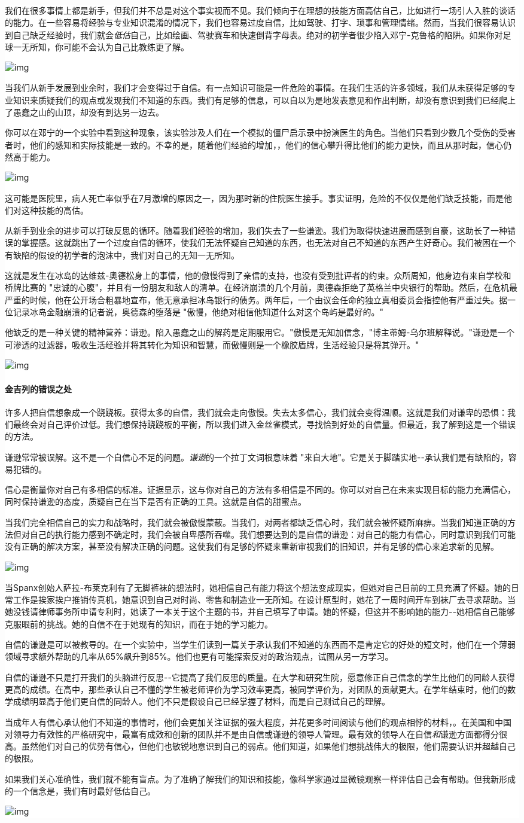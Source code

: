 我们在很多事情上都是新手，但我们并不总是对这个事实视而不见。我们倾向于在理想的技能方面高估自己，比如进行一场引人入胜的谈话的能力。在一些容易将经验与专业知识混淆的情况下，我们也容易过度自信，比如驾驶、打字、琐事和管理情绪。然而，当我们很容易认识到自己缺乏经验时，我们就会*低估*自己，比如绘画、驾驶赛车和快速倒背字母表。绝对的初学者很少陷入邓宁-克鲁格的陷阱。如果你对足球一无所知，你可能不会认为自己比教练更了解。

![img](https://libmind.github.io/img/b90_think_again/images/000003.jpg)

当我们从新手发展到业余时，我们才会变得过于自信。有一点知识可能是一件危险的事情。在我们生活的许多领域，我们从未获得足够的专业知识来质疑我们的观点或发现我们不知道的东西。我们有足够的信息，可以自以为是地发表意见和作出判断，却没有意识到我们已经爬上了愚蠢之山的山顶，却没有到达另一边去。

你可以在邓宁的一个实验中看到这种现象，该实验涉及人们在一个模拟的僵尸启示录中扮演医生的角色。当他们只看到少数几个受伤的受害者时，他们的感知和实际技能是一致的。不幸的是，随着他们经验的增加，，他们的信心攀升得比他们的能力更快，而且从那时起，信心仍然高于能力。

![img](https://libmind.github.io/img/b90_think_again/images/000009.jpg)

这可能是医院里，病人死亡率似乎在7月激增的原因之一，因为那时新的住院医生接手。事实证明，危险的不仅仅是他们缺乏技能，而是他们对这种技能的高估。

从新手到业余的进步可以打破反思的循环。随着我们经验的增加，我们失去了一些谦逊。我们为取得快速进展而感到自豪，这助长了一种错误的掌握感。这就跳出了一个过度自信的循环，使我们无法怀疑自己知道的东西，也无法对自己不知道的东西产生好奇心。我们被困在一个有缺陷的假设的初学者的泡沫中，我们对自己的无知一无所知。

这就是发生在冰岛的达维兹-奥德松身上的事情，他的傲慢得到了亲信的支持，也没有受到批评者的约束。众所周知，他身边有来自学校和桥牌比赛的 "忠诚的心腹"，并且有一份朋友和敌人的清单。在经济崩溃的几个月前，奥德森拒绝了英格兰中央银行的帮助。然后，在危机最严重的时候，他在公开场合粗暴地宣布，他无意承担冰岛银行的债务。两年后，一个由议会任命的独立真相委员会指控他有严重过失。据一位记录冰岛金融崩溃的记者说，奥德森的堕落是 "傲慢，他绝对相信他知道什么对这个岛屿是最好的。"

他缺乏的是一种关键的精神营养：谦逊。陷入愚蠢之山的解药是定期服用它。"傲慢是无知加信念，"博主蒂姆-乌尔班解释说。"谦逊是一个可渗透的过滤器，吸收生活经验并将其转化为知识和智慧，而傲慢则是一个橡胶盾牌，生活经验只是将其弹开。"

![img](https://libmind.github.io/img/b90_think_again/images/000015.jpg)

#### 金吉列的错误之处

许多人把自信想象成一个跷跷板。获得太多的自信，我们就会走向傲慢。失去太多信心，我们就会变得温顺。这就是我们对谦卑的恐惧：我们最终会对自己评价过低。我们想保持跷跷板的平衡，所以我们进入金丝雀模式，寻找恰到好处的自信量。但最近，我了解到这是一个错误的方法。

谦逊常常被误解。这不是一个自信心不足的问题。*谦逊*的一个拉丁文词根意味着 "来自大地"。它是关于脚踏实地--承认我们是有缺陷的，容易犯错的。

信心是衡量你对自己有多相信的标准。证据显示，这与你对自己的方法有多相信是不同的。你可以对自己在未来实现目标的能力充满信心，同时保持谦逊的态度，质疑自己在当下是否有正确的工具。这就是自信的甜蜜点。

当我们完全相信自己的实力和战略时，我们就会被傲慢蒙蔽。当我们，对两者都缺乏信心时，我们就会被怀疑所麻痹。当我们知道正确的方法但对自己的执行能力感到不确定时，我们会被自卑感所吞噬。我们想要达到的是自信的谦逊：对自己的能力有信心，同时意识到我们可能没有正确的解决方案，甚至没有解决正确的问题。这使我们有足够的怀疑来重新审视我们的旧知识，并有足够的信心来追求新的见解。

![img](https://libmind.github.io/img/b90_think_again/images/000038.jpg)

当Spanx创始人萨拉-布莱克利有了无脚裤袜的想法时，她相信自己有能力将这个想法变成现实，但她对自己目前的工具充满了怀疑。她的日常工作是挨家挨户推销传真机，她意识到自己对时尚、零售和制造业一无所知。在设计原型时，她花了一周时间开车到袜厂去寻求帮助。当她没钱请律师事务所申请专利时，她读了一本关于这个主题的书，并自己填写了申请。她的怀疑，但这并不影响她的能力--她相信自己能够克服眼前的挑战。她的自信不在于她现有的知识，而在于她的学习能力。

自信的谦逊是可以被教导的。在一个实验中，当学生们读到一篇关于承认我们不知道的东西而不是肯定它的好处的短文时，他们在一个薄弱领域寻求额外帮助的几率从65%飙升到85%。他们也更有可能探索反对的政治观点，试图从另一方学习。

自信的谦逊不只是打开我们的头脑进行反思--它提高了我们反思的质量。在大学和研究生院，愿意修正自己信念的学生比他们的同龄人获得更高的成绩。在高中，那些承认自己不懂的学生被老师评价为学习效率更高，被同学评价为，对团队的贡献更大。在学年结束时，他们的数学成绩明显高于他们更自信的同龄人。他们不只是假设自己已经掌握了材料，而是自己测试自己的理解。

当成年人有信心承认他们不知道的事情时，他们会更加关注证据的强大程度，并花更多时间阅读与他们的观点相悖的材料，。在美国和中国对领导力有效性的严格研究中，最富有成效和创新的团队并不是由自信或谦逊的领导人管理。最有效的领导人在自信*和*谦逊方面都得分很高。虽然他们对自己的优势有信心，但他们也敏锐地意识到自己的弱点。他们知道，如果他们想挑战伟大的极限，他们需要认识并超越自己的极限。

如果我们关心准确性，我们就不能有盲点。为了准确了解我们的知识和技能，像科学家通过显微镜观察一样评估自己会有帮助。但我新形成的一个信念是，我们有时最好低估自己。

![img](https://libmind.github.io/img/b90_think_again/images/000044.jpg)
